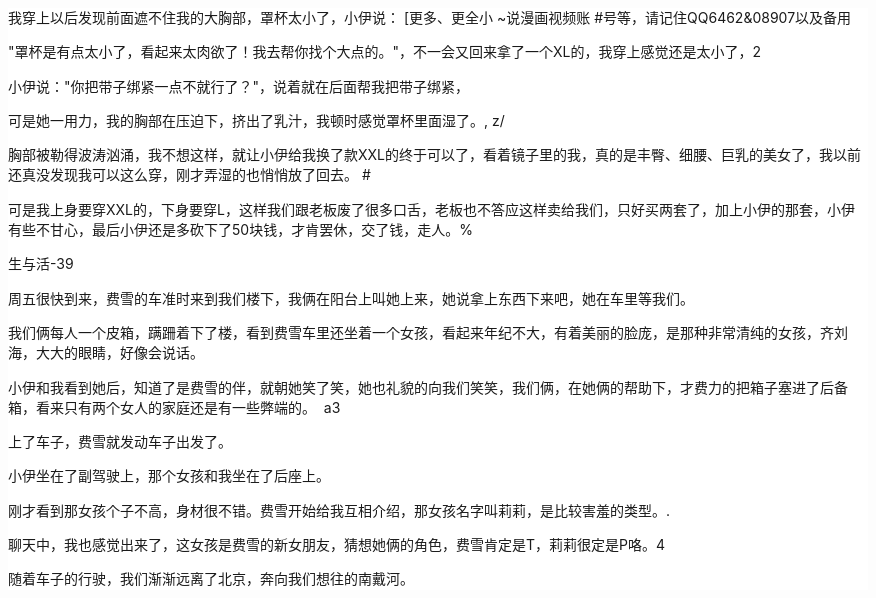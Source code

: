 



我穿上以后发现前面遮不住我的大胸部，罩杯太小了，小伊说： [更多、更全小 ~说漫画视频账 #号等，请记住QQ6462&08907以及备用





"罩杯是有点太小了，看起来太肉欲了！我去帮你找个大点的。"，不一会又回来拿了一个XL的，我穿上感觉还是太小了，2





小伊说："你把带子绑紧一点不就行了？"，说着就在后面帮我把带子绑紧，




可是她一用力，我的胸部在压迫下，挤出了乳汁，我顿时感觉罩杯里面湿了。, z/





胸部被勒得波涛汹涌，我不想这样，就让小伊给我换了款XXL的终于可以了，看着镜子里的我，真的是丰臀、细腰、巨乳的美女了，我以前还真没发现我可以这么穿，刚才弄湿的也悄悄放了回去。 #





可是我上身要穿XXL的，下身要穿L，这样我们跟老板废了很多口舌，老板也不答应这样卖给我们，只好买两套了，加上小伊的那套，小伊有些不甘心，最后小伊还是多砍下了50块钱，才肯罢休，交了钱，走人。%



生与活-39





周五很快到来，费雪的车准时来到我们楼下，我俩在阳台上叫她上来，她说拿上东西下来吧，她在车里等我们。





我们俩每人一个皮箱，蹒跚着下了楼，看到费雪车里还坐着一个女孩，看起来年纪不大，有着美丽的脸庞，是那种非常清纯的女孩，齐刘海，大大的眼睛，好像会说话。





小伊和我看到她后，知道了是费雪的伴，就朝她笑了笑，她也礼貌的向我们笑笑，我们俩，在她俩的帮助下，才费力的把箱子塞进了后备箱，看来只有两个女人的家庭还是有一些弊端的。  a3



上了车子，费雪就发动车子出发了。



小伊坐在了副驾驶上，那个女孩和我坐在了后座上。





刚才看到那女孩个子不高，身材很不错。费雪开始给我互相介绍，那女孩名字叫莉莉，是比较害羞的类型。.





聊天中，我也感觉出来了，这女孩是费雪的新女朋友，猜想她俩的角色，费雪肯定是T，莉莉很定是P咯。4



随着车子的行驶，我们渐渐远离了北京，奔向我们想往的南戴河。

